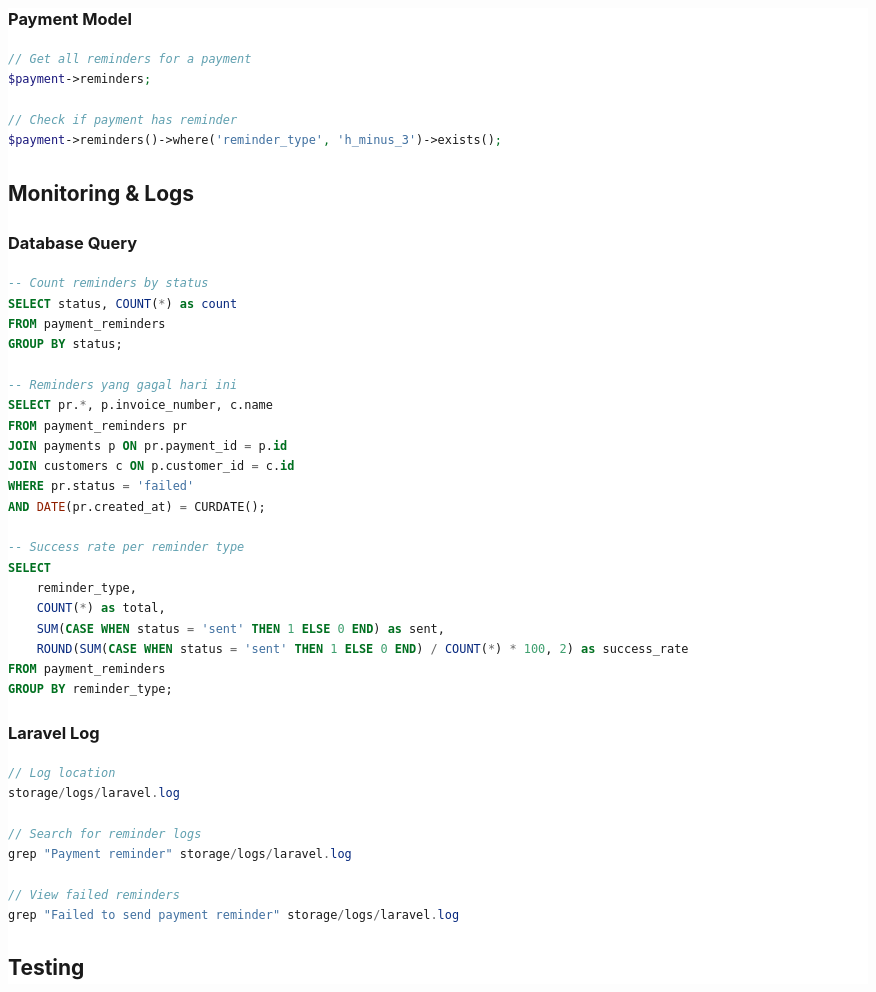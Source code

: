 ### Payment Model
```php
// Get all reminders for a payment
$payment->reminders;

// Check if payment has reminder
$payment->reminders()->where('reminder_type', 'h_minus_3')->exists();
```

## Monitoring & Logs

### Database Query
```sql
-- Count reminders by status
SELECT status, COUNT(*) as count
FROM payment_reminders
GROUP BY status;

-- Reminders yang gagal hari ini
SELECT pr.*, p.invoice_number, c.name
FROM payment_reminders pr
JOIN payments p ON pr.payment_id = p.id
JOIN customers c ON p.customer_id = c.id
WHERE pr.status = 'failed'
AND DATE(pr.created_at) = CURDATE();

-- Success rate per reminder type
SELECT 
    reminder_type,
    COUNT(*) as total,
    SUM(CASE WHEN status = 'sent' THEN 1 ELSE 0 END) as sent,
    ROUND(SUM(CASE WHEN status = 'sent' THEN 1 ELSE 0 END) / COUNT(*) * 100, 2) as success_rate
FROM payment_reminders
GROUP BY reminder_type;
```

### Laravel Log
```php
// Log location
storage/logs/laravel.log

// Search for reminder logs
grep "Payment reminder" storage/logs/laravel.log

// View failed reminders
grep "Failed to send payment reminder" storage/logs/laravel.log
```

## Testing
